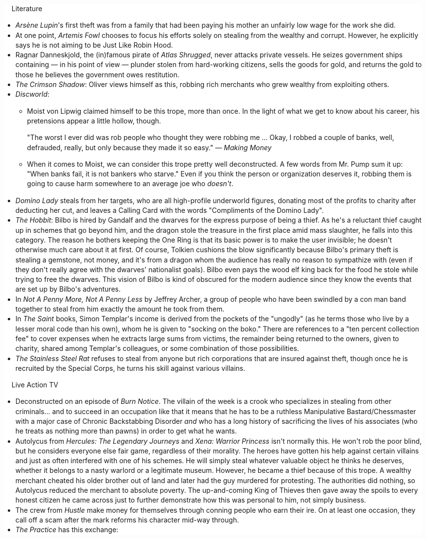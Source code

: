     Literature 

-   _Arsène Lupin_'s first theft was from a family that had been paying his mother an unfairly low wage for the work she did.
-   At one point, _Artemis Fowl_ chooses to focus his efforts solely on stealing from the wealthy and corrupt. However, he explicitly says he is not aiming to be Just Like Robin Hood.
-   Ragnar Danneskjold, the (in)famous pirate of _Atlas Shrugged_, never attacks private vessels. He seizes government ships containing — in his point of view — plunder stolen from hard-working citizens, sells the goods for gold, and returns the gold to those he believes the government owes restitution.
-   _The Crimson Shadow_: Oliver views himself as this, robbing rich merchants who grew wealthy from exploiting others.
-   _Discworld_:
    -   Moist von Lipwig claimed himself to be this trope, more than once. In the light of what we get to know about his career, his pretensions appear a little hollow, though.
        
        "The worst I ever did was rob people who thought they were robbing me ... Okay, I robbed a couple of banks, well, defrauded, really, but only because they made it so easy." — _Making Money_
        
    -   When it comes to Moist, we can consider this trope pretty well deconstructed. A few words from Mr. Pump sum it up: "When banks fail, it is not bankers who starve." Even if you think the person or organization deserves it, robbing them is going to cause harm somewhere to an average joe who _doesn't_.
-   _Domino Lady_ steals from her targets, who are all high-profile underworld figures, donating most of the profits to charity after deducting her cut, and leaves a Calling Card with the words "Compliments of the Domino Lady".
-   _The Hobbit_: Bilbo is hired by Gandalf and the dwarves for the express purpose of being a thief. As he's a reluctant thief caught up in schemes that go beyond him, and the dragon stole the treasure in the first place amid mass slaughter, he falls into this category. The reason he bothers keeping the One Ring is that its basic power is to make the user invisible; he doesn't otherwise much care about it at first. Of course, Tolkien cushions the blow significantly because Bilbo's primary theft is stealing a gemstone, not money, and it's from a dragon whom the audience has really no reason to sympathize with (even if they don't really agree with the dwarves' nationalist goals). Bilbo even pays the wood elf king back for the food he stole while trying to free the dwarves. This vision of Bilbo is kind of obscured for the modern audience since they know the events that are set up by Bilbo's adventures.
-   In _Not A Penny More, Not A Penny Less_ by Jeffrey Archer, a group of people who have been swindled by a con man band together to steal from him exactly the amount he took from them.
-   In _The Saint_ books, Simon Templar's income is derived from the pockets of the "ungodly" (as he terms those who live by a lesser moral code than his own), whom he is given to "socking on the boko." There are references to a "ten percent collection fee" to cover expenses when he extracts large sums from victims, the remainder being returned to the owners, given to charity, shared among Templar's colleagues, or some combination of those possibilities.
-   _The Stainless Steel Rat_ refuses to steal from anyone but rich corporations that are insured against theft, though once he is recruited by the Special Corps, he turns his skill against various villains.

    Live Action TV 

-   Deconstructed on an episode of _Burn Notice_. The villain of the week is a crook who specializes in stealing from other criminals... and to succeed in an occupation like that it means that he has to be a ruthless Manipulative Bastard/Chessmaster with a major case of Chronic Backstabbing Disorder _and_ who has a long history of sacrificing the lives of his associates (who he treats as nothing more than pawns) in order to get what he wants.
-   Autolycus from _Hercules: The Legendary Journeys_ and _Xena: Warrior Princess_ isn't normally this. He won't rob the poor blind, but he considers everyone else fair game, regardless of their morality. The heroes have gotten his help against certain villains and just as often interfered with one of his schemes. He will simply steal whatever valuable object he thinks he deserves, whether it belongs to a nasty warlord or a legitimate museum. However, he became a thief because of this trope. A wealthy merchant cheated his older brother out of land and later had the guy murdered for protesting. The authorities did nothing, so Autolycus reduced the merchant to absolute poverty. The up-and-coming King of Thieves then gave away the spoils to every honest citizen he came across just to further demonstrate how this was personal to him, not simply business.
-   The crew from _Hustle_ make money for themselves through conning people who earn their ire. On at least one occasion, they call off a scam after the mark reforms his character mid-way through.
-   _The Practice_ has this exchange: